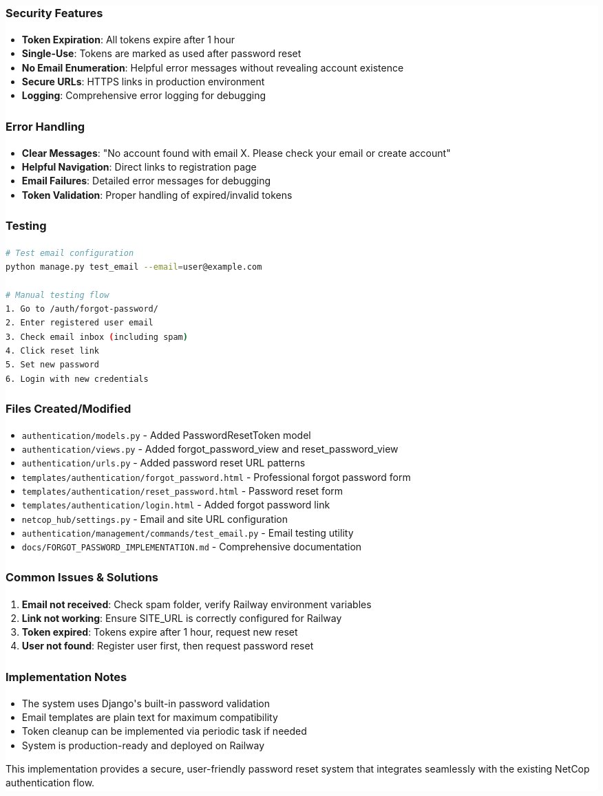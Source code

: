 ### Security Features
- **Token Expiration**: All tokens expire after 1 hour
- **Single-Use**: Tokens are marked as used after password reset
- **No Email Enumeration**: Helpful error messages without revealing account existence
- **Secure URLs**: HTTPS links in production environment
- **Logging**: Comprehensive error logging for debugging

### Error Handling
- **Clear Messages**: "No account found with email X. Please check your email or create account"
- **Helpful Navigation**: Direct links to registration page
- **Email Failures**: Detailed error messages for debugging
- **Token Validation**: Proper handling of expired/invalid tokens

### Testing
```bash
# Test email configuration
python manage.py test_email --email=user@example.com

# Manual testing flow
1. Go to /auth/forgot-password/
2. Enter registered user email
3. Check email inbox (including spam)
4. Click reset link
5. Set new password
6. Login with new credentials
```

### Files Created/Modified
- `authentication/models.py` - Added PasswordResetToken model
- `authentication/views.py` - Added forgot_password_view and reset_password_view
- `authentication/urls.py` - Added password reset URL patterns
- `templates/authentication/forgot_password.html` - Professional forgot password form
- `templates/authentication/reset_password.html` - Password reset form
- `templates/authentication/login.html` - Added forgot password link
- `netcop_hub/settings.py` - Email and site URL configuration
- `authentication/management/commands/test_email.py` - Email testing utility
- `docs/FORGOT_PASSWORD_IMPLEMENTATION.md` - Comprehensive documentation

### Common Issues & Solutions
1. **Email not received**: Check spam folder, verify Railway environment variables
2. **Link not working**: Ensure SITE_URL is correctly configured for Railway
3. **Token expired**: Tokens expire after 1 hour, request new reset
4. **User not found**: Register user first, then request password reset

### Implementation Notes
- The system uses Django's built-in password validation
- Email templates are plain text for maximum compatibility
- Token cleanup can be implemented via periodic task if needed
- System is production-ready and deployed on Railway

This implementation provides a secure, user-friendly password reset system that integrates seamlessly with the existing NetCop authentication flow.